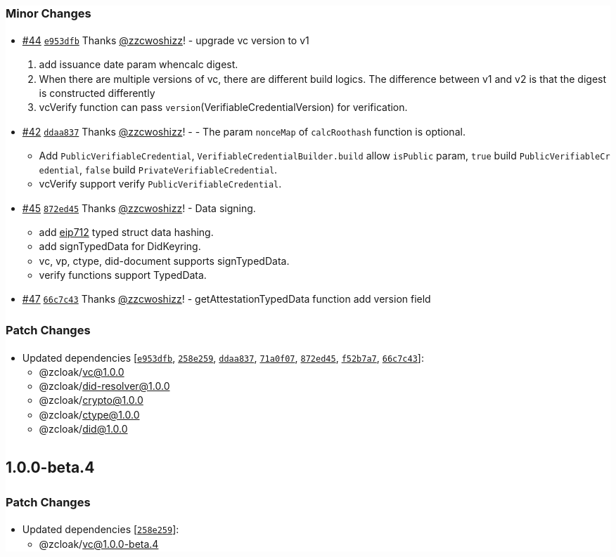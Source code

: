 ### Minor Changes

- [#44](https://github.com/zCloak-Network/zkid-sdk/pull/44) [`e953dfb`](https://github.com/zCloak-Network/zkid-sdk/commit/e953dfb95b427bc94315600657c5c706b8211d50) Thanks [@zzcwoshizz](https://github.com/zzcwoshizz)! - upgrade vc version to v1

  1. add issuance date param whencalc digest.
  2. When there are multiple versions of vc, there are different build logics. The difference between v1 and v2 is that the digest is constructed differently
  3. vcVerify function can pass `version`(VerifiableCredentialVersion) for verification.

- [#42](https://github.com/zCloak-Network/zkid-sdk/pull/42) [`ddaa837`](https://github.com/zCloak-Network/zkid-sdk/commit/ddaa837bb71bf1558eed2e85621cf9d83fe07d83) Thanks [@zzcwoshizz](https://github.com/zzcwoshizz)! - - The param `nonceMap` of `calcRoothash` function is optional.

  - Add `PublicVerifiableCredential`, `VerifiableCredentialBuilder.build` allow `isPublic` param, `true` build `PublicVerifiableCredential`, `false` build `PrivateVerifiableCredential`.
  - vcVerify support verify `PublicVerifiableCredential`.

- [#45](https://github.com/zCloak-Network/zkid-sdk/pull/45) [`872ed45`](https://github.com/zCloak-Network/zkid-sdk/commit/872ed4500aeefb8d5d68cca7b94b2248092b23cb) Thanks [@zzcwoshizz](https://github.com/zzcwoshizz)! - Data signing.

  - add [eip712](https://eips.ethereum.org/EIPS/eip-712) typed struct data hashing.
  - add signTypedData for DidKeyring.
  - vc, vp, ctype, did-document supports signTypedData.
  - verify functions support TypedData.

- [#47](https://github.com/zCloak-Network/zkid-sdk/pull/47) [`66c7c43`](https://github.com/zCloak-Network/zkid-sdk/commit/66c7c4388adc6f34cace0c00902e70512b090a3e) Thanks [@zzcwoshizz](https://github.com/zzcwoshizz)! - getAttestationTypedData function add version field

### Patch Changes

- Updated dependencies [[`e953dfb`](https://github.com/zCloak-Network/zkid-sdk/commit/e953dfb95b427bc94315600657c5c706b8211d50), [`258e259`](https://github.com/zCloak-Network/zkid-sdk/commit/258e25907ca5d5a2954bc174173f41c668dab4ff), [`ddaa837`](https://github.com/zCloak-Network/zkid-sdk/commit/ddaa837bb71bf1558eed2e85621cf9d83fe07d83), [`71a0f07`](https://github.com/zCloak-Network/zkid-sdk/commit/71a0f077b1b4629fc44c351307333ae196e2ad58), [`872ed45`](https://github.com/zCloak-Network/zkid-sdk/commit/872ed4500aeefb8d5d68cca7b94b2248092b23cb), [`f52b7a7`](https://github.com/zCloak-Network/zkid-sdk/commit/f52b7a774c48222cf861426467442f530c0783a4), [`66c7c43`](https://github.com/zCloak-Network/zkid-sdk/commit/66c7c4388adc6f34cace0c00902e70512b090a3e)]:
  - @zcloak/vc@1.0.0
  - @zcloak/did-resolver@1.0.0
  - @zcloak/crypto@1.0.0
  - @zcloak/ctype@1.0.0
  - @zcloak/did@1.0.0

## 1.0.0-beta.4

### Patch Changes

- Updated dependencies [[`258e259`](https://github.com/zCloak-Network/zkid-sdk/commit/258e25907ca5d5a2954bc174173f41c668dab4ff)]:
  - @zcloak/vc@1.0.0-beta.4
